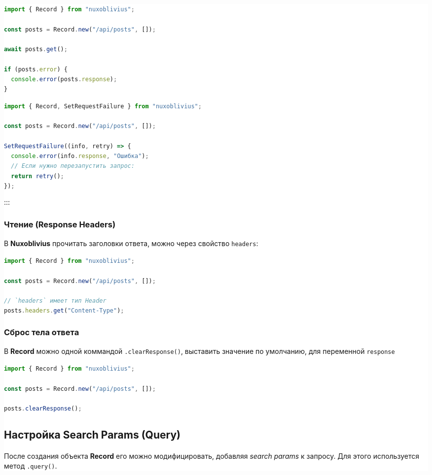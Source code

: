 ```ts [Через свойство] {7-9}
import { Record } from "nuxoblivius";

const posts = Record.new("/api/posts", []);

await posts.get();

if (posts.error) {
  console.error(posts.response);
}
```

```ts [Через глобальный хук] {5-9}
import { Record, SetRequestFailure } from "nuxoblivius";

const posts = Record.new("/api/posts", []);

SetRequestFailure((info, retry) => {
  console.error(info.response, "Ошибка");
  // Если нужно перезапустить запрос:
  return retry();
});
```

:::

### Чтение (Response Headers)

В **Nuxoblivius** прочитать заголовки ответа, можно через свойство `headers`:

```ts {6}
import { Record } from "nuxoblivius";

const posts = Record.new("/api/posts", []);

// `headers` имеет тип Header
posts.headers.get("Content-Type");
```

### Сброс тела ответа

В **Record** можно одной коммандой `.clearResponse()`, выставить значение по умолчанию, для переменной `response`

```ts {5}
import { Record } from "nuxoblivius";

const posts = Record.new("/api/posts", []);

posts.clearResponse();
```

## Настройка Search Params (Query)

После создания объекта **Record** его можно модифицировать, добавляя _search params_ к запросу.
Для этого используется метод `.query()`.
